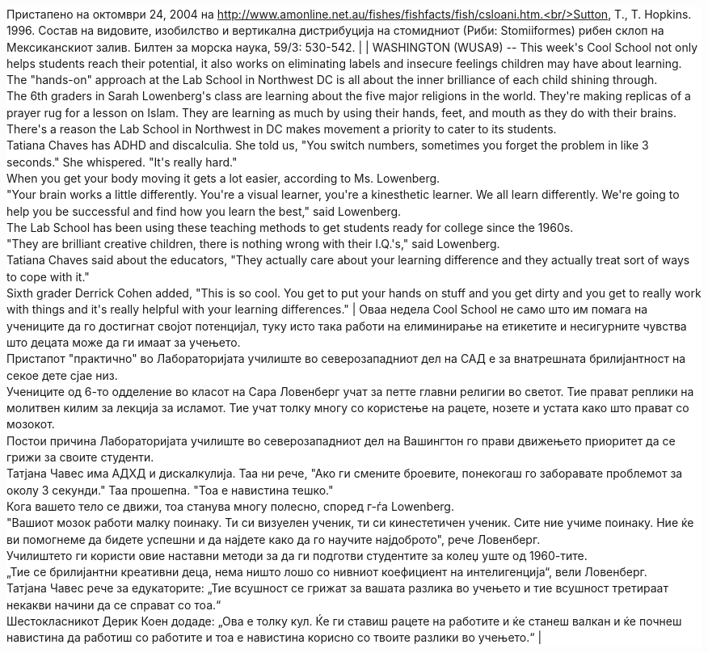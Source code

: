 Пристапено на октомври 24, 2004 на http://www.amonline.net.au/fishes/fishfacts/fish/csloani.htm.<br/>Sutton, T., T. Hopkins. 1996. Состав на видовите, изобилство и вертикална дистрибуција на стомидниот (Риби: Stomiiformes) рибен склоп на Мексиканскиот залив. Билтен за морска наука, 59/3: 530-542. |
| WASHINGTON (WUSA9) -- This week's Cool School not only helps students reach their potential, it also works on eliminating labels and insecure feelings children may have about learning.<br/>The "hands-on" approach at the Lab School in Northwest DC is all about the inner brilliance of each child shining through.<br/>The 6th graders in Sarah Lowenberg's class are learning about the five major religions in the world. They're making replicas of a prayer rug for a lesson on Islam. They are learning as much by using their hands, feet, and mouth as they do with their brains.<br/>There's a reason the Lab School in Northwest in DC makes movement a priority to cater to its students.<br/>Tatiana Chaves has ADHD and discalculia. She told us, "You switch numbers, sometimes you forget the problem in like 3 seconds." She whispered. "It's really hard."<br/>When you get your body moving it gets a lot easier, according to Ms. Lowenberg.<br/>"Your brain works a little differently. You're a visual learner, you're a kinesthetic learner. We all learn differently. We're going to help you be successful and find how you learn the best," said Lowenberg.<br/>The Lab School has been using these teaching methods to get students ready for college since the 1960s.<br/>"They are brilliant creative children, there is nothing wrong with their I.Q.'s," said Lowenberg.<br/>Tatiana Chaves said about the educators, "They actually care about your learning difference and they actually treat sort of ways to cope with it."<br/>Sixth grader Derrick Cohen added, "This is so cool. You get to put your hands on stuff and you get dirty and you get to really work with things and it's really helpful with your learning differences." | Оваа недела Cool School не само што им помага на учениците да го достигнат својот потенцијал, туку исто така работи на елиминирање на етикетите и несигурните чувства што децата може да ги имаат за учењето.<br/>Пристапот "практично" во Лабораторијата училиште во северозападниот дел на САД е за внатрешната брилијантност на секое дете сјае низ.<br/>Учениците од 6-то одделение во класот на Сара Ловенберг учат за петте главни религии во светот. Тие прават реплики на молитвен килим за лекција за исламот. Тие учат толку многу со користење на рацете, нозете и устата како што прават со мозокот.<br/>Постои причина Лабораторијата училиште во северозападниот дел на Вашингтон го прави движењето приоритет да се грижи за своите студенти.<br/>Татјана Чавес има АДХД и дискалкулија. Таа ни рече, "Ако ги смените броевите, понекогаш го заборавате проблемот за околу 3 секунди." Таа прошепна. "Тоа е навистина тешко."<br/>Кога вашето тело се движи, тоа станува многу полесно, според г-ѓа Lowenberg.<br/>"Вашиот мозок работи малку поинаку. Ти си визуелен ученик, ти си кинестетичен ученик. Сите ние учиме поинаку. Ние ќе ви помогнеме да бидете успешни и да најдете како да го научите најдоброто", рече Ловенберг.<br/>Училиштето ги користи овие наставни методи за да ги подготви студентите за колеџ уште од 1960-тите.<br/>„Тие се брилијантни креативни деца, нема ништо лошо со нивниот коефициент на интелигенција“, вели Ловенберг.<br/>Татјана Чавес рече за едукаторите: „Тие всушност се грижат за вашата разлика во учењето и тие всушност третираат некакви начини да се справат со тоа.“<br/>Шестокласникот Дерик Коен додаде: „Ова е толку кул. Ќе ги ставиш рацете на работите и ќе станеш валкан и ќе почнеш навистина да работиш со работите и тоа е навистина корисно со твоите разлики во учењето.“ |